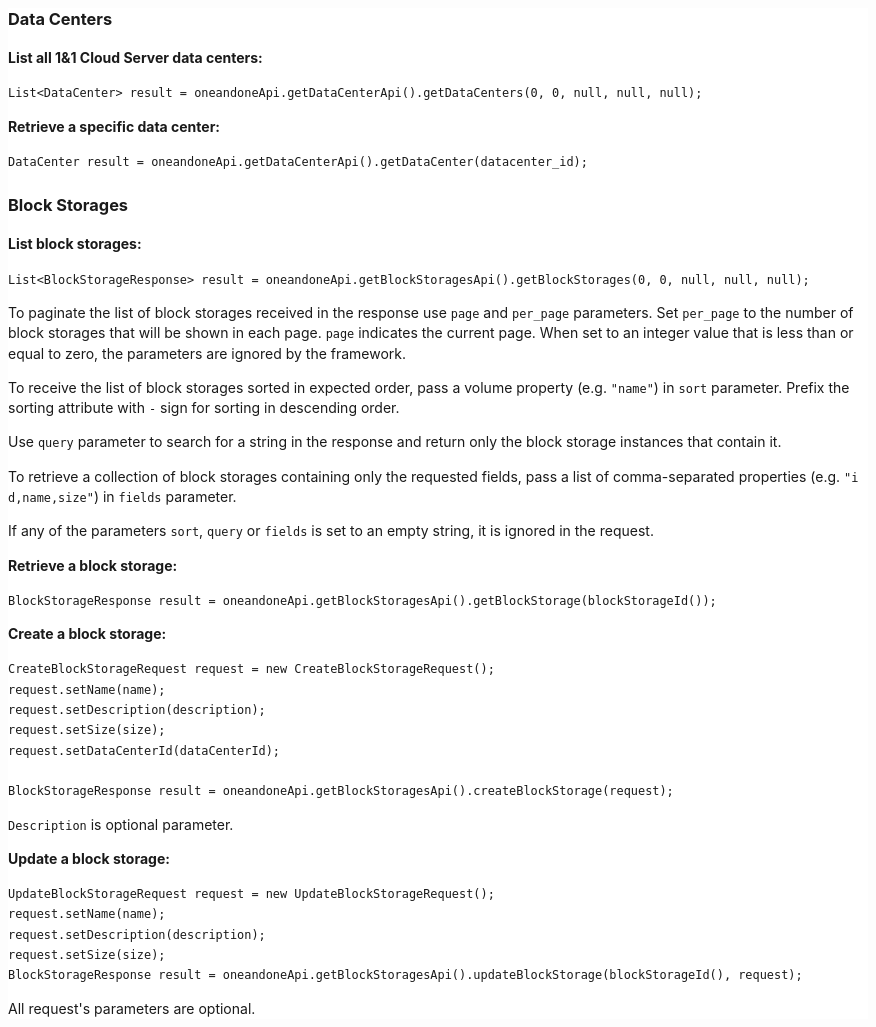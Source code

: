 
### Data Centers

**List all 1&amp;1 Cloud Server data centers:**

`List<DataCenter> result = oneandoneApi.getDataCenterApi().getDataCenters(0, 0, null, null, null);`

**Retrieve a specific data center:**

`DataCenter result = oneandoneApi.getDataCenterApi().getDataCenter(datacenter_id);`

### Block Storages

**List block storages:**

`List<BlockStorageResponse> result = oneandoneApi.getBlockStoragesApi().getBlockStorages(0, 0, null, null, null);`

To paginate the list of block storages received in the response use `page` and `per_page` parameters. Set `per_page` to the number of block storages that will be shown in each page. `page` indicates the current page. When set to an integer value that is less than or equal to zero, the parameters are ignored by the framework.

To receive the list of block storages sorted in expected order, pass a volume property (e.g. `"name"`) in `sort` parameter. Prefix the sorting attribute with `-` sign for sorting in descending order.

Use `query` parameter to search for a string in the response and return only the block storage instances that contain it.

To retrieve a collection of block storages containing only the requested fields, pass a list of comma-separated properties (e.g. `"id,name,size"`) in `fields` parameter.

If any of the parameters `sort`, `query` or `fields` is set to an empty string, it is ignored in the request.

**Retrieve a block storage:**

`BlockStorageResponse result = oneandoneApi.getBlockStoragesApi().getBlockStorage(blockStorageId());`


**Create a block storage:**

```
CreateBlockStorageRequest request = new CreateBlockStorageRequest();
request.setName(name);
request.setDescription(description);
request.setSize(size);
request.setDataCenterId(dataCenterId);

BlockStorageResponse result = oneandoneApi.getBlockStoragesApi().createBlockStorage(request);
```

`Description` is optional parameter.


**Update a block storage:**

```
UpdateBlockStorageRequest request = new UpdateBlockStorageRequest();
request.setName(name);
request.setDescription(description);
request.setSize(size);
BlockStorageResponse result = oneandoneApi.getBlockStoragesApi().updateBlockStorage(blockStorageId(), request);
```
All request's parameters are optional.
